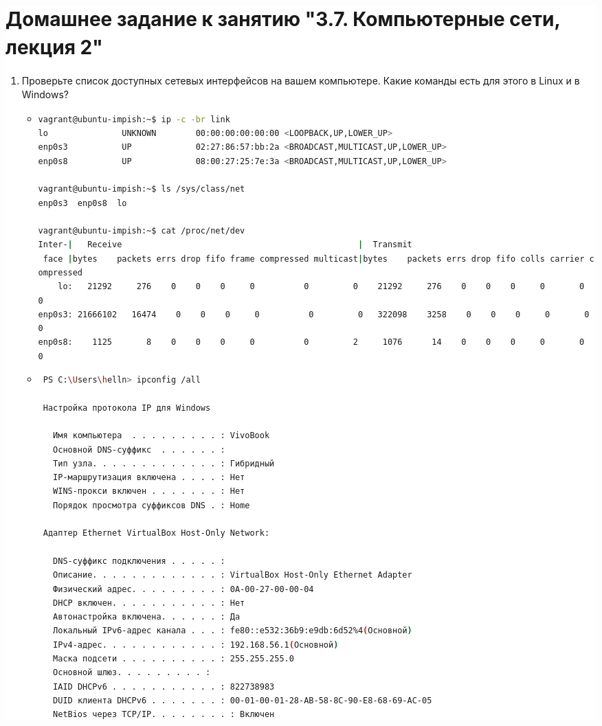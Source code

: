 # Домашнее задание к занятию "3.7. Компьютерные сети, лекция 2"

1. Проверьте список доступных сетевых интерфейсов на вашем компьютере. Какие команды есть для этого в Linux и в Windows?

   * ```bash
     vagrant@ubuntu-impish:~$ ip -c -br link
     lo               UNKNOWN        00:00:00:00:00:00 <LOOPBACK,UP,LOWER_UP>
     enp0s3           UP             02:27:86:57:bb:2a <BROADCAST,MULTICAST,UP,LOWER_UP>
     enp0s8           UP             08:00:27:25:7e:3a <BROADCAST,MULTICAST,UP,LOWER_UP>
     
     vagrant@ubuntu-impish:~$ ls /sys/class/net
     enp0s3  enp0s8  lo
     
     vagrant@ubuntu-impish:~$ cat /proc/net/dev
     Inter-|   Receive                                                |  Transmit
      face |bytes    packets errs drop fifo frame compressed multicast|bytes    packets errs drop fifo colls carrier compressed
         lo:   21292     276    0    0    0     0          0         0    21292     276    0    0    0     0       0          0
     enp0s3: 21666102   16474    0    0    0     0          0         0   322098    3258    0    0    0     0       0          0
     enp0s8:    1125       8    0    0    0     0          0         2     1076      14    0    0    0     0       0          0
     ```
   * ```bash
      PS C:\Users\helln> ipconfig /all

      Настройка протокола IP для Windows

        Имя компьютера  . . . . . . . . . : VivoBook
        Основной DNS-суффикс  . . . . . . :
        Тип узла. . . . . . . . . . . . . : Гибридный
        IP-маршрутизация включена . . . . : Нет
        WINS-прокси включен . . . . . . . : Нет
        Порядок просмотра суффиксов DNS . : Home

      Адаптер Ethernet VirtualBox Host-Only Network:

        DNS-суффикс подключения . . . . . :
        Описание. . . . . . . . . . . . . : VirtualBox Host-Only Ethernet Adapter
        Физический адрес. . . . . . . . . : 0A-00-27-00-00-04
        DHCP включен. . . . . . . . . . . : Нет
        Автонастройка включена. . . . . . : Да
        Локальный IPv6-адрес канала . . . : fe80::e532:36b9:e9db:6d52%4(Основной)
        IPv4-адрес. . . . . . . . . . . . : 192.168.56.1(Основной)
        Маска подсети . . . . . . . . . . : 255.255.255.0
        Основной шлюз. . . . . . . . . :
        IAID DHCPv6 . . . . . . . . . . . : 822738983
        DUID клиента DHCPv6 . . . . . . . : 00-01-00-01-28-AB-58-8C-90-E8-68-69-AC-05
        NetBios через TCP/IP. . . . . . . . : Включен
